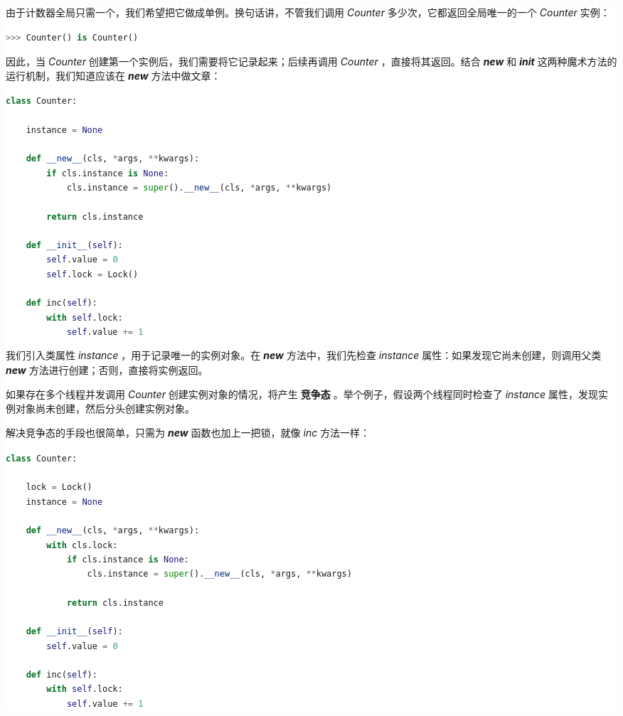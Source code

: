由于计数器全局只需一个，我们希望把它做成单例。换句话讲，不管我们调用 _Counter_ 多少次，它都返回全局唯一的一个 _Counter_ 实例：

```python
>>> Counter() is Counter()
```

因此，当 _Counter_ 创建第一个实例后，我们需要将它记录起来；后续再调用 _Counter_ ，直接将其返回。结合 _**new**_ 和 _**init**_ 这两种魔术方法的运行机制，我们知道应该在 _**new**_ 方法中做文章：

```python
class Counter:

    instance = None

    def __new__(cls, *args, **kwargs):
        if cls.instance is None:
            cls.instance = super().__new__(cls, *args, **kwargs)

        return cls.instance

    def __init__(self):
        self.value = 0
        self.lock = Lock()

    def inc(self):
        with self.lock:
            self.value += 1
```

我们引入类属性 _instance_ ，用于记录唯一的实例对象。在 _**new**_ 方法中，我们先检查 _instance_ 属性：如果发现它尚未创建，则调用父类 _**new**_ 方法进行创建；否则，直接将实例返回。

如果存在多个线程并发调用 _Counter_ 创建实例对象的情况，将产生 **竞争态** 。举个例子，假设两个线程同时检查了 _instance_ 属性，发现实例对象尚未创建，然后分头创建实例对象。

解决竞争态的手段也很简单，只需为 _**new**_ 函数也加上一把锁，就像 _inc_ 方法一样：

```python
class Counter:

    lock = Lock()
    instance = None

    def __new__(cls, *args, **kwargs):
        with cls.lock:
            if cls.instance is None:
                cls.instance = super().__new__(cls, *args, **kwargs)

            return cls.instance

    def __init__(self):
        self.value = 0

    def inc(self):
        with self.lock:
            self.value += 1
```
